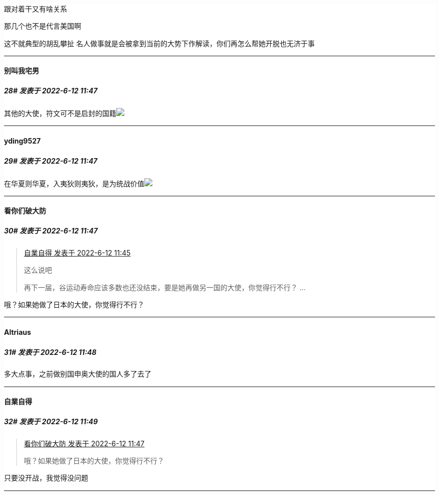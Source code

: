 跟对着干又有啥关系

那几个也不是代言美国啊

这不就典型的胡乱攀扯</blockquote>
名人做事就是会被拿到当前的大势下作解读，你们再怎么帮她开脱也无济于事

*****

####  别叫我宅男  
##### 28#       发表于 2022-6-12 11:47

其他的大使，符文可不是启封的国籍<img src="https://static.saraba1st.com/image/smiley/face2017/037.png" referrerpolicy="no-referrer">

*****

####  yding9527  
##### 29#       发表于 2022-6-12 11:47

在华夏则华夏，入夷狄则夷狄，是为统战价值<img src="https://static.saraba1st.com/image/smiley/face2017/053.png" referrerpolicy="no-referrer">

*****

####  看你们破大防  
##### 30#       发表于 2022-6-12 11:47

<blockquote><a href="httphttps://bbs.saraba1st.com/2b/forum.php?mod=redirect&amp;goto=findpost&amp;pid=56229878&amp;ptid=2075204" target="_blank">自業自得 发表于 2022-6-12 11:45</a>

这么说吧

再下一届，谷运动寿命应该多数也还没结束，要是她再做另一国的大使，你觉得行不行？ ...</blockquote>
哦？如果她做了日本的大使，你觉得行不行？



*****

####  Altriaus  
##### 31#       发表于 2022-6-12 11:48

多大点事，之前做别国申奥大使的国人多了去了

*****

####  自業自得  
##### 32#       发表于 2022-6-12 11:49

<blockquote><a href="httphttps://bbs.saraba1st.com/2b/forum.php?mod=redirect&amp;goto=findpost&amp;pid=56229903&amp;ptid=2075204" target="_blank">看你们破大防 发表于 2022-6-12 11:47</a>

哦？如果她做了日本的大使，你觉得行不行？</blockquote>
只要没开战，我觉得没问题

*****

